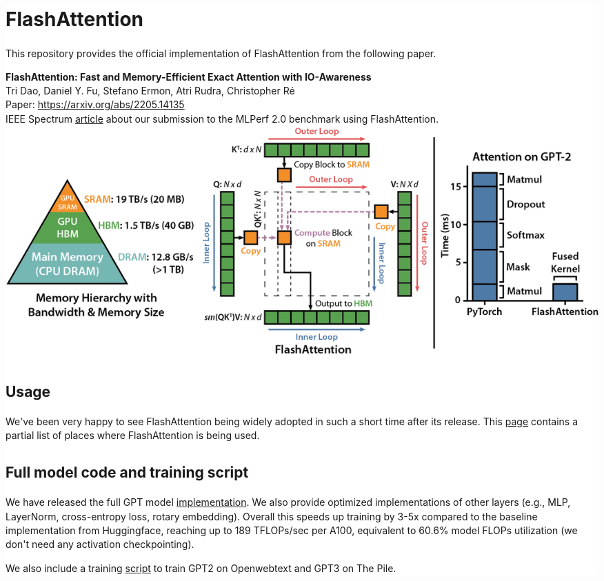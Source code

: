 # FlashAttention
This repository provides the official implementation of FlashAttention from the
following paper.

**FlashAttention: Fast and Memory-Efficient Exact Attention with IO-Awareness**  
Tri Dao, Daniel Y. Fu, Stefano Ermon, Atri Rudra, Christopher Ré  
Paper: https://arxiv.org/abs/2205.14135  
IEEE Spectrum [article](https://spectrum.ieee.org/mlperf-rankings-2022) about our submission to the MLPerf 2.0 benchmark using FlashAttention.
![FlashAttention](assets/flashattn_banner.jpg)

## Usage

We've been very happy to see FlashAttention being widely adopted in such a short
time after its release. This [page](https://github.com/HazyResearch/flash-attention/blob/main/usage.md)
contains a partial list of places where FlashAttention is being used.

## Full model code and training script

We have released the full GPT model
[implementation](https://github.com/HazyResearch/flash-attention/blob/main/flash_attn/models/gpt.py).
We also provide optimized implementations of other layers (e.g., MLP, LayerNorm,
cross-entropy loss, rotary embedding). Overall this speeds up training by 3-5x
compared to the baseline implementation from Huggingface, reaching up to 189
TFLOPs/sec per A100, equivalent to 60.6\% model FLOPs utilization (we don't need
any activation checkpointing). 

We also include a training
[script](https://github.com/HazyResearch/flash-attention/tree/main/training) to
train GPT2 on Openwebtext and GPT3 on The Pile.
